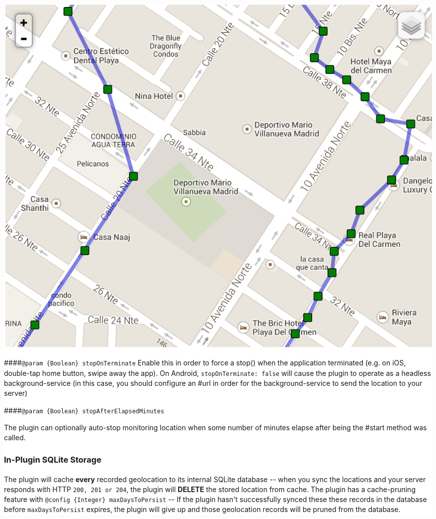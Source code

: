 ![distanceFilter at city scale](/distance-filter-city.png "distanceFilter at city scale")

####`@param {Boolean} stopOnTerminate`
Enable this in order to force a stop() when the application terminated (e.g. on iOS, double-tap home button, swipe away the app).  On Android, ```stopOnTerminate: false``` will cause the plugin to operate as a headless background-service (in this case, you should configure an #url in order for the background-service to send the location to your server)

####`@param {Boolean} stopAfterElapsedMinutes`

The plugin can optionally auto-stop monitoring location when some number of minutes elapse after being the #start method was called.

### In-Plugin SQLite Storage

The plugin will cache **every** recorded geolocation to its internal SQLite database -- when you sync the locations and your server responds with HTTP ```200, 201 or 204```, the plugin will **DELETE** the stored location from cache.  The plugin has a cache-pruning feature with ```@config {Integer} maxDaysToPersist``` -- If the plugin hasn't successfully synced these these records in the database before  ```maxDaysToPersist``` expires, the plugin will give up and those geolocation records will be pruned from the database.
